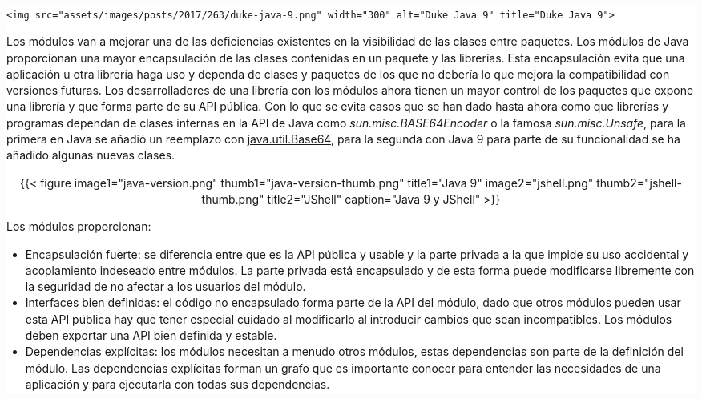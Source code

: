     <img src="assets/images/posts/2017/263/duke-java-9.png" width="300" alt="Duke Java 9" title="Duke Java 9">
</div>

Los módulos van a mejorar una de las deficiencias existentes en la visibilidad de las clases entre paquetes. Los módulos de Java proporcionan una mayor encapsulación de las clases contenidas en un paquete y las librerías. Esta encapsulación evita que una aplicación u otra librería haga uso y dependa de clases y paquetes de los que no debería lo que mejora la compatibilidad con versiones futuras. Los desarrolladores de una librería con los módulos ahora tienen un mayor control de los paquetes que expone una librería y que forma parte de su API pública. Con lo que se evita casos que se han dado hasta ahora como que librerías y programas dependan de clases internas en la API de Java como _sun.misc.BASE64Encoder_ o la famosa _sun.misc.Unsafe_, para la primera en Java se añadió un reemplazo con [java.util.Base64](https://docs.oracle.com/javase/9/docs/api/java/util/Base64.html), para la segunda con Java 9 para parte de su funcionalidad se ha añadido algunas nuevas clases.

<div class="media" style="text-align: center;">
    {{< figure
        image1="java-version.png" thumb1="java-version-thumb.png" title1="Java 9"
        image2="jshell.png" thumb2="jshell-thumb.png" title2="JShell"
        caption="Java 9 y JShell" >}}
</div>

Los módulos proporcionan:

* Encapsulación fuerte: se diferencia entre que es la API pública y usable y la parte privada a la que impide su uso accidental y acoplamiento indeseado entre módulos. La parte privada está encapsulado y de esta forma puede modificarse libremente con la seguridad de no afectar a los usuarios del módulo.
* Interfaces bien definidas: el código no encapsulado forma parte de la API del módulo, dado que otros módulos pueden usar esta API pública hay que tener especial cuidado al modificarlo al introducir cambios que sean incompatibles. Los módulos deben exportar una API bien definida y estable.
* Dependencias explícitas: los módulos necesitan a menudo otros módulos, estas dependencias son parte de la definición del módulo. Las dependencias explícitas forman un grafo que es importante conocer para entender las necesidades de una aplicación y para ejecutarla con todas sus dependencias.
